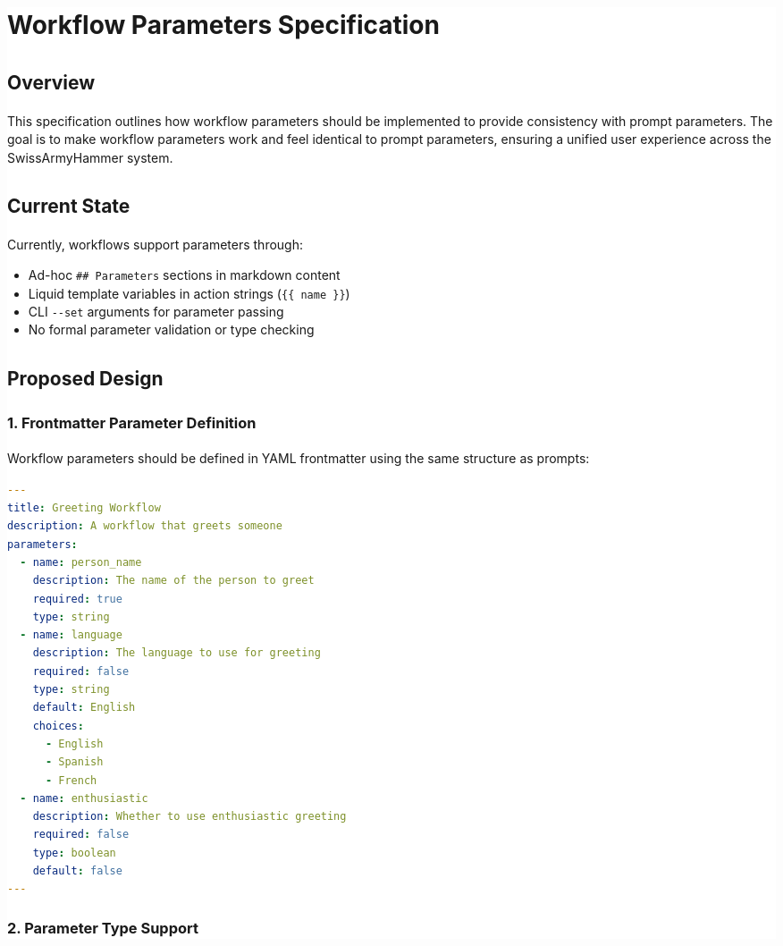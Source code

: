 # Workflow Parameters Specification

## Overview

This specification outlines how workflow parameters should be implemented to provide consistency with prompt parameters. The goal is to make workflow parameters work and feel identical to prompt parameters, ensuring a unified user experience across the SwissArmyHammer system.

## Current State

Currently, workflows support parameters through:
- Ad-hoc `## Parameters` sections in markdown content
- Liquid template variables in action strings (`{{ name }}`)
- CLI `--set` arguments for parameter passing
- No formal parameter validation or type checking

## Proposed Design

### 1. Frontmatter Parameter Definition

Workflow parameters should be defined in YAML frontmatter using the same structure as prompts:

```yaml
---
title: Greeting Workflow
description: A workflow that greets someone
parameters:
  - name: person_name
    description: The name of the person to greet
    required: true
    type: string
  - name: language
    description: The language to use for greeting
    required: false
    type: string
    default: English
    choices:
      - English
      - Spanish
      - French
  - name: enthusiastic
    description: Whether to use enthusiastic greeting
    required: false
    type: boolean
    default: false
---
```

### 2. Parameter Type Support
